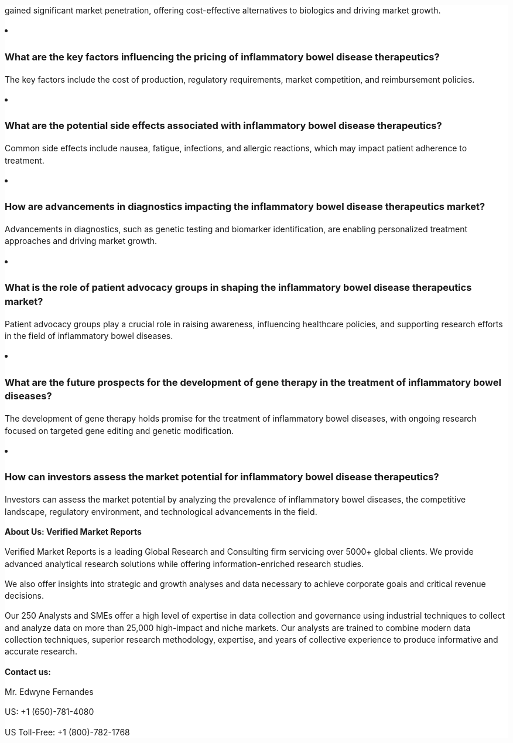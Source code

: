 gained significant market penetration, offering cost-effective alternatives to biologics and driving market growth.</p> </li> <li> <h3>What are the key factors influencing the pricing of inflammatory bowel disease therapeutics?</h3> <p>The key factors include the cost of production, regulatory requirements, market competition, and reimbursement policies.</p> </li> <li> <h3>What are the potential side effects associated with inflammatory bowel disease therapeutics?</h3> <p>Common side effects include nausea, fatigue, infections, and allergic reactions, which may impact patient adherence to treatment.</p> </li> <li> <h3>How are advancements in diagnostics impacting the inflammatory bowel disease therapeutics market?</h3> <p>Advancements in diagnostics, such as genetic testing and biomarker identification, are enabling personalized treatment approaches and driving market growth.</p> </li> <li> <h3>What is the role of patient advocacy groups in shaping the inflammatory bowel disease therapeutics market?</h3> <p>Patient advocacy groups play a crucial role in raising awareness, influencing healthcare policies, and supporting research efforts in the field of inflammatory bowel diseases.</p> </li> <li> <h3>What are the future prospects for the development of gene therapy in the treatment of inflammatory bowel diseases?</h3> <p>The development of gene therapy holds promise for the treatment of inflammatory bowel diseases, with ongoing research focused on targeted gene editing and genetic modification.</p> </li> <li> <h3>How can investors assess the market potential for inflammatory bowel disease therapeutics?</h3> <p>Investors can assess the market potential by analyzing the prevalence of inflammatory bowel diseases, the competitive landscape, regulatory environment, and technological advancements in the field.</p> </li> </ol></body></html></h3><p id="" class=""><strong>About Us: Verified Market Reports</strong></p><p id="" class="">Verified Market Reports is a leading Global Research and Consulting firm servicing over 5000+ global clients. We provide advanced analytical research solutions while offering information-enriched research studies.</p><p id="" class="">We also offer insights into strategic and growth analyses and data necessary to achieve corporate goals and critical revenue decisions.</p><p id="" class="">Our 250 Analysts and SMEs offer a high level of expertise in data collection and governance using industrial techniques to collect and analyze data on more than 25,000 high-impact and niche markets. Our analysts are trained to combine modern data collection techniques, superior research methodology, expertise, and years of collective experience to produce informative and accurate research.</p><p id="" class=""><strong>Contact us:</strong></p><p id="" class="">Mr. Edwyne Fernandes</p><p id="" class="">US: +1 (650)-781-4080</p><p id="" class="">US Toll-Free: +1 (800)-782-1768</p>

